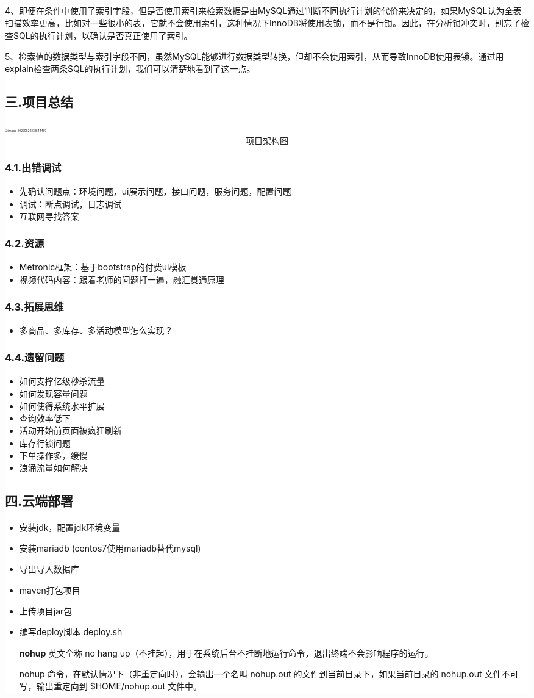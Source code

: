 4、即便在条件中使用了索引字段，但是否使用索引来检索数据是由MySQL通过判断不同执行计划的代价来决定的，如果MySQL认为全表扫描效率更高，比如对一些很小的表，它就不会使用索引，这种情况下InnoDB将使用表锁，而不是行锁。因此，在分析锁冲突时，别忘了检查SQL的执行计划，以确认是否真正使用了索引。

5、检索值的数据类型与索引字段不同，虽然MySQL能够进行数据类型转换，但却不会使用索引，从而导致InnoDB使用表锁。通过用explain检查两条SQL的执行计划，我们可以清楚地看到了这一点。

## 三.项目总结

<img src="C:\Users\12195\AppData\Roaming\Typora\typora-user-images\image-20220620231844497.png" alt="image-20220620231844497" style="zoom: 33%;" />

<center>项目架构图</center>

### 4.1.出错调试

- 先确认问题点：环境问题，ui展示问题，接口问题，服务问题，配置问题
- 调试：断点调试，日志调试
- 互联网寻找答案

### 4.2.资源

- Metronic框架：基于bootstrap的付费ui模板
- 视频代码内容：跟着老师的问题打一遍，融汇贯通原理

### 4.3.拓展思维

- 多商品、多库存、多活动模型怎么实现？

### 4.4.遗留问题

- 如何支撑亿级秒杀流量
- 如何发现容量问题
- 如何使得系统水平扩展
- 查询效率低下
- 活动开始前页面被疯狂刷新
- 库存行锁问题
- 下单操作多，缓慢
- 浪涌流量如何解决

## 四.云端部署

- 安装jdk，配置jdk环境变量

- 安装mariadb (centos7使用mariadb替代mysql)

- 导出导入数据库

- maven打包项目

- 上传项目jar包

- 编写deploy脚本 deploy.sh

  **nohup** 英文全称 no hang up（不挂起），用于在系统后台不挂断地运行命令，退出终端不会影响程序的运行。

  nohup 命令，在默认情况下（非重定向时），会输出一个名叫 nohup.out 的文件到当前目录下，如果当前目录的 nohup.out 文件不可写，输出重定向到 $HOME/nohup.out 文件中。
